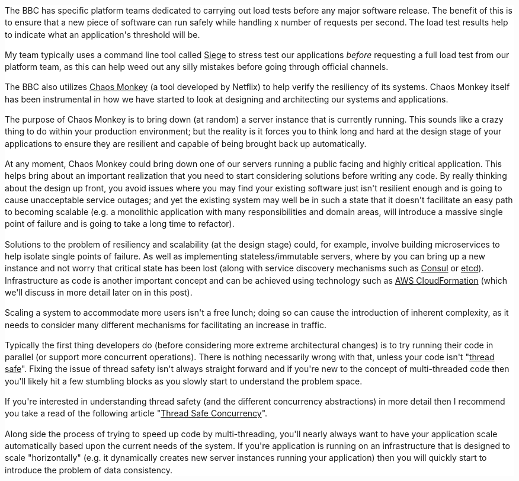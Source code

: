 The BBC has specific platform teams dedicated to carrying out load tests before any major software release. The benefit of this is to ensure that a new piece of software can run safely while handling x number of requests per second. The load test results help to indicate what an application's threshold will be.

My team typically uses a command line tool called [Siege](http://manpages.ubuntu.com/manpages/hardy/man1/siege.1.html) to stress test our applications _before_ requesting a full load test from our platform team, as this can help weed out any silly mistakes before going through official channels.

The BBC also utilizes [Chaos Monkey](https://github.com/Netflix/SimianArmy/wiki/Chaos-Monkey) (a tool developed by Netflix) to help verify the resiliency of its systems. Chaos Monkey itself has been instrumental in how we have started to look at designing and architecting our systems and applications.

The purpose of Chaos Monkey is to bring down (at random) a server instance that is currently running. This sounds like a crazy thing to do within your production environment; but the reality is it forces you to think long and hard at the design stage of your applications to ensure they are resilient and capable of being brought back up automatically.

At any moment, Chaos Monkey could bring down one of our servers running a public facing and highly critical application. This helps bring about an important realization that you need to start considering solutions before writing any code. By really thinking about the design up front, you avoid issues where you may find your existing software just isn't resilient enough and is going to cause unacceptable service outages; and yet the existing system may well be in such a state that it doesn't facilitate an easy path to becoming scalable (e.g. a monolithic application with many responsibilities and domain areas, will introduce a massive single point of failure and is going to take a long time to refactor).

Solutions to the problem of resiliency and scalability (at the design stage) could, for example, involve building microservices to help isolate single points of failure. As well as implementing stateless/immutable servers, where by you can bring up a new instance and not worry that critical state has been lost (along with service discovery mechanisms such as [Consul](https://www.consul.io/) or [etcd](https://github.com/coreos/etcd)). Infrastructure as code is another important concept and can be achieved using technology such as [AWS CloudFormation](http://aws.amazon.com/cloudformation/) (which we'll discuss in more detail later on in this post).

Scaling a system to accommodate more users isn't a free lunch; doing so can cause the introduction of inherent complexity, as it needs to consider many different mechanisms for facilitating an increase in traffic.

Typically the first thing developers do (before considering more extreme architectural changes) is to try running their code in parallel (or support more concurrent operations). There is nothing necessarily wrong with that, unless your code isn't "[thread safe](http://en.wikipedia.org/wiki/Thread_safety)". Fixing the issue of thread safety isn't always straight forward and if you're new to the concept of multi-threaded code then you'll likely hit a few stumbling blocks as you slowly start to understand the problem space.

If you're interested in understanding thread safety (and the different concurrency abstractions) in more detail then I recommend you take a read of the following article "[Thread Safe Concurrency](http://www.integralist.co.uk/posts/thread-safe-concurrency/)".

Along side the process of trying to speed up code by multi-threading, you'll nearly always want to have your application scale automatically based upon the current needs of the system. If you're application is running on an infrastructure that is designed to scale "horizontally" (e.g. it dynamically creates new server instances running your application) then you will quickly start to introduce the problem of data consistency.
